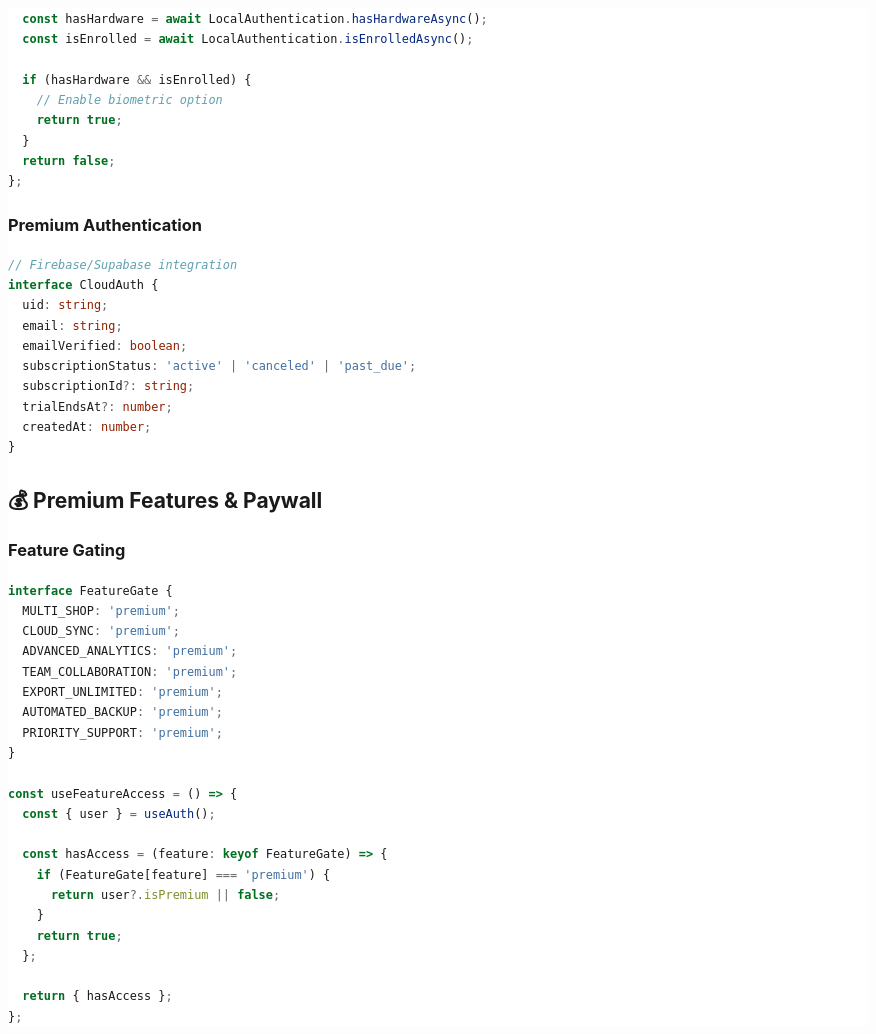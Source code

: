 ```typescript
  const hasHardware = await LocalAuthentication.hasHardwareAsync();
  const isEnrolled = await LocalAuthentication.isEnrolledAsync();
  
  if (hasHardware && isEnrolled) {
    // Enable biometric option
    return true;
  }
  return false;
};
```

### Premium Authentication
```typescript
// Firebase/Supabase integration
interface CloudAuth {
  uid: string;
  email: string;
  emailVerified: boolean;
  subscriptionStatus: 'active' | 'canceled' | 'past_due';
  subscriptionId?: string;
  trialEndsAt?: number;
  createdAt: number;
}
```

## 💰 Premium Features & Paywall

### Feature Gating
```typescript
interface FeatureGate {
  MULTI_SHOP: 'premium';
  CLOUD_SYNC: 'premium';
  ADVANCED_ANALYTICS: 'premium';
  TEAM_COLLABORATION: 'premium';
  EXPORT_UNLIMITED: 'premium';
  AUTOMATED_BACKUP: 'premium';
  PRIORITY_SUPPORT: 'premium';
}

const useFeatureAccess = () => {
  const { user } = useAuth();
  
  const hasAccess = (feature: keyof FeatureGate) => {
    if (FeatureGate[feature] === 'premium') {
      return user?.isPremium || false;
    }
    return true;
  };
  
  return { hasAccess };
};
```
